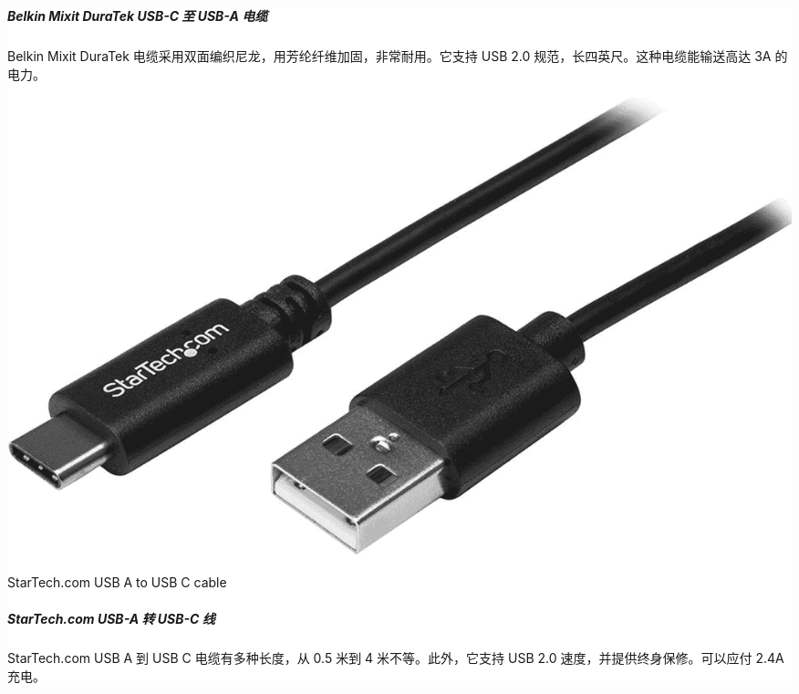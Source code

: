 ##### Belkin Mixit DuraTek USB-C 至 USB-A 电缆

Belkin Mixit DuraTek 电缆采用双面编织尼龙，用芳纶纤维加固，非常耐用。它支持 USB 2.0 规范，长四英尺。这种电缆能输送高达 3A 的电力。

 <picture>![StarTech.com USB A to USB C cable is offered in multiple lengths from 0.5 meters to 4 meters. Moreover, it supports USB 2.0 speeds, and comes with a lifetime warranty. It can handle 2.4A charging.](img/bbe5c3bbf9f9a3253259ca9ec1a283aa.png)</picture> 

StarTech.com USB A to USB C cable

##### StarTech.com USB-A 转 USB-C 线

StarTech.com USB A 到 USB C 电缆有多种长度，从 0.5 米到 4 米不等。此外，它支持 USB 2.0 速度，并提供终身保修。可以应付 2.4A 充电。
